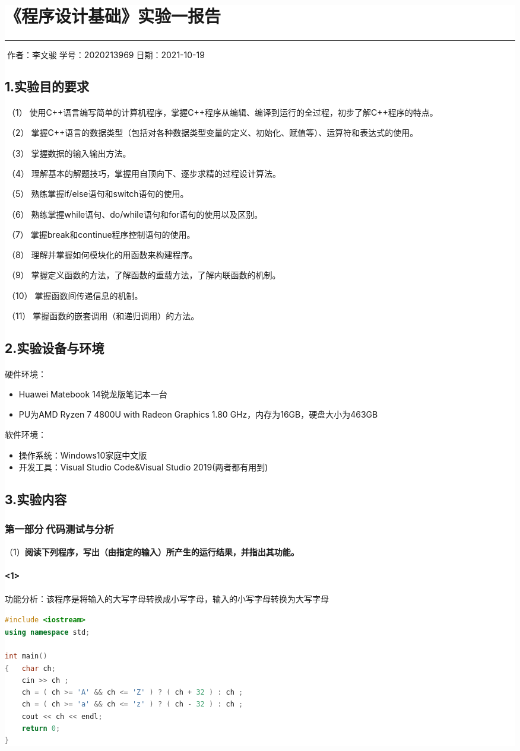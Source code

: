 # 《程序设计基础》实验一报告

-----

​	作者：李文骏	 				学号：2020213969					日期：2021-10-19

## 1.实验目的要求

​	（1）   使用C++语言编写简单的计算机程序，掌握C++程序从编辑、编译到运行的全过程，初步了解C++程序的特点。

​	（2）   掌握C++语言的数据类型（包括对各种数据类型变量的定义、初始化、赋值等）、运算符和表达式的使用。

​	（3）   掌握数据的输入输出方法。

​	（4）   理解基本的解题技巧，掌握用自顶向下、逐步求精的过程设计算法。

​	（5）   熟练掌握if/else语句和switch语句的使用。

​	（6）   熟练掌握while语句、do/while语句和for语句的使用以及区别。

​	（7）   掌握break和continue程序控制语句的使用。

​	（8）   理解并掌握如何模块化的用函数来构建程序。

​	（9）   掌握定义函数的方法，了解函数的重载方法，了解内联函数的机制。

​	（10）   掌握函数间传递信息的机制。

​	（11）   掌握函数的嵌套调用（和递归调用）的方法。

## 2.实验设备与环境

硬件环境：

- Huawei Matebook 14锐龙版笔记本一台

- PU为AMD Ryzen 7 4800U with Radeon Graphics 1.80 GHz，内存为16GB，硬盘大小为463GB

软件环境：

 - 操作系统：Windows10家庭中文版
 - 开发工具：Visual Studio Code&Visual Studio 2019(两者都有用到)

## 3.实验内容

### 第一部分 代码测试与分析

（1）**阅读下列程序，写出（由指定的输入）所产生的运行结果，并指出其功能。**

#### <1>

功能分析：该程序是将输入的大写字母转换成小写字母，输入的小写字母转换为大写字母

```c++
#include <iostream>
using namespace std;

int main()
{	char ch;
	cin >> ch ;
	ch = ( ch >= 'A' && ch <= 'Z' ) ? ( ch + 32 ) : ch ;
	ch = ( ch >= 'a' && ch <= 'z' ) ? ( ch - 32 ) : ch ;
	cout << ch << endl;
	return 0;
}
```
